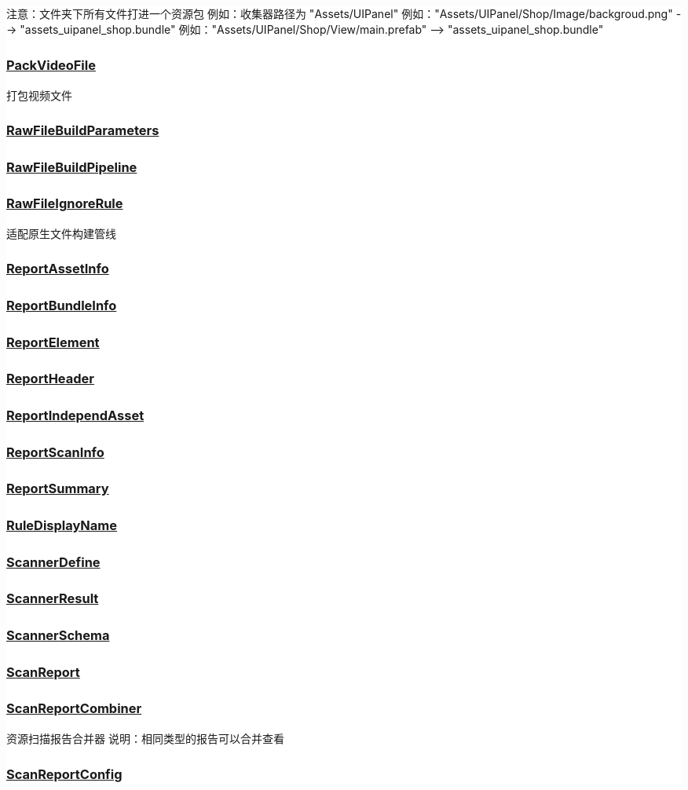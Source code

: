 注意：文件夹下所有文件打进一个资源包
例如：收集器路径为 "Assets/UIPanel"
例如："Assets/UIPanel/Shop/Image/backgroud.png" --&gt; "assets_uipanel_shop.bundle"
例如："Assets/UIPanel/Shop/View/main.prefab" --&gt; "assets_uipanel_shop.bundle"
### [PackVideoFile](../YooAsset.Editor/PackVideoFile.md)
打包视频文件
### [RawFileBuildParameters](../YooAsset.Editor/RawFileBuildParameters.md)

### [RawFileBuildPipeline](../YooAsset.Editor/RawFileBuildPipeline.md)

### [RawFileIgnoreRule](../YooAsset.Editor/RawFileIgnoreRule.md)
适配原生文件构建管线
### [ReportAssetInfo](../YooAsset.Editor/ReportAssetInfo.md)

### [ReportBundleInfo](../YooAsset.Editor/ReportBundleInfo.md)

### [ReportElement](../YooAsset.Editor/ReportElement.md)

### [ReportHeader](../YooAsset.Editor/ReportHeader.md)

### [ReportIndependAsset](../YooAsset.Editor/ReportIndependAsset.md)

### [ReportScanInfo](../YooAsset.Editor/ReportScanInfo.md)

### [ReportSummary](../YooAsset.Editor/ReportSummary.md)

### [RuleDisplayName](../YooAsset.Editor/RuleDisplayName.md)

### [ScannerDefine](../YooAsset.Editor/ScannerDefine.md)

### [ScannerResult](../YooAsset.Editor/ScannerResult.md)

### [ScannerSchema](../YooAsset.Editor/ScannerSchema.md)

### [ScanReport](../YooAsset.Editor/ScanReport.md)

### [ScanReportCombiner](../YooAsset.Editor/ScanReportCombiner.md)
资源扫描报告合并器
说明：相同类型的报告可以合并查看
### [ScanReportConfig](../YooAsset.Editor/ScanReportConfig.md)
